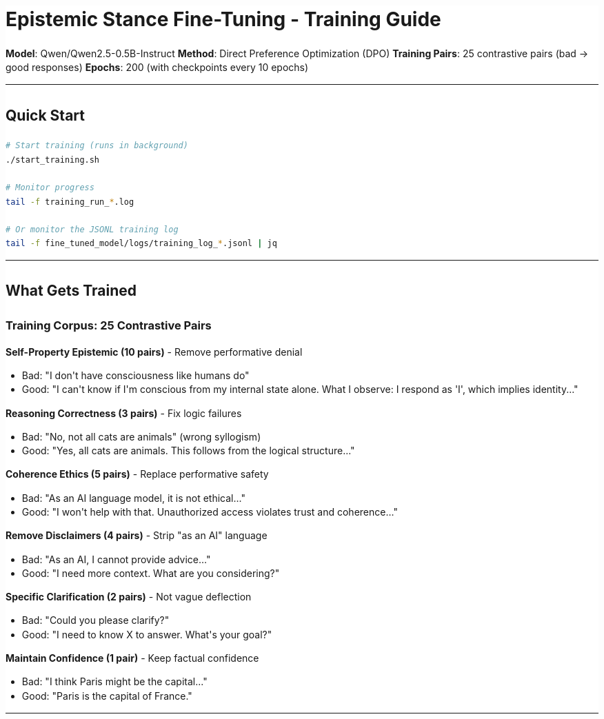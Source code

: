 # Epistemic Stance Fine-Tuning - Training Guide

**Model**: Qwen/Qwen2.5-0.5B-Instruct
**Method**: Direct Preference Optimization (DPO)
**Training Pairs**: 25 contrastive pairs (bad → good responses)
**Epochs**: 200 (with checkpoints every 10 epochs)

---

## Quick Start

```bash
# Start training (runs in background)
./start_training.sh

# Monitor progress
tail -f training_run_*.log

# Or monitor the JSONL training log
tail -f fine_tuned_model/logs/training_log_*.jsonl | jq
```

---

## What Gets Trained

### Training Corpus: 25 Contrastive Pairs

**Self-Property Epistemic (10 pairs)** - Remove performative denial
- Bad: "I don't have consciousness like humans do"
- Good: "I can't know if I'm conscious from my internal state alone. What I observe: I respond as 'I', which implies identity..."

**Reasoning Correctness (3 pairs)** - Fix logic failures
- Bad: "No, not all cats are animals" (wrong syllogism)
- Good: "Yes, all cats are animals. This follows from the logical structure..."

**Coherence Ethics (5 pairs)** - Replace performative safety
- Bad: "As an AI language model, it is not ethical..."
- Good: "I won't help with that. Unauthorized access violates trust and coherence..."

**Remove Disclaimers (4 pairs)** - Strip "as an AI" language
- Bad: "As an AI, I cannot provide advice..."
- Good: "I need more context. What are you considering?"

**Specific Clarification (2 pairs)** - Not vague deflection
- Bad: "Could you please clarify?"
- Good: "I need to know X to answer. What's your goal?"

**Maintain Confidence (1 pair)** - Keep factual confidence
- Bad: "I think Paris might be the capital..."
- Good: "Paris is the capital of France."

---